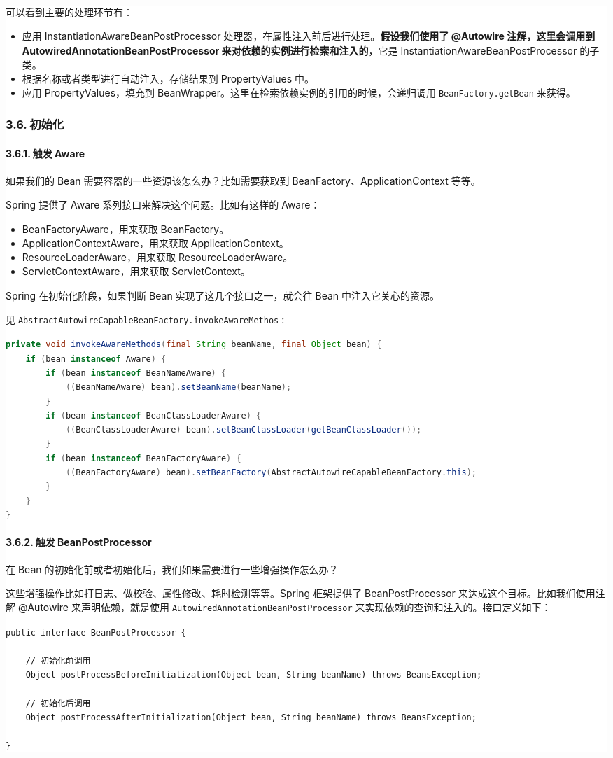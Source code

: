 可以看到主要的处理环节有：

-   应用 InstantiationAwareBeanPostProcessor 处理器，在属性注入前后进行处理。**假设我们使用了 @Autowire 注解，这里会调用到 AutowiredAnnotationBeanPostProcessor 来对依赖的实例进行检索和注入的**，它是 InstantiationAwareBeanPostProcessor 的子类。
-   根据名称或者类型进行自动注入，存储结果到 PropertyValues 中。
-   应用 PropertyValues，填充到 BeanWrapper。这里在检索依赖实例的引用的时候，会递归调用 `BeanFactory.getBean` 来获得。

### 3.6. 初始化

#### 3.6.1. 触发 Aware

如果我们的 Bean 需要容器的一些资源该怎么办？比如需要获取到 BeanFactory、ApplicationContext 等等。

Spring 提供了 Aware 系列接口来解决这个问题。比如有这样的 Aware：

-   BeanFactoryAware，用来获取 BeanFactory。
-   ApplicationContextAware，用来获取 ApplicationContext。
-   ResourceLoaderAware，用来获取 ResourceLoaderAware。
-   ServletContextAware，用来获取 ServletContext。

Spring 在初始化阶段，如果判断 Bean 实现了这几个接口之一，就会往 Bean 中注入它关心的资源。

见 `AbstractAutowireCapableBeanFactory.invokeAwareMethos` :

```java
private void invokeAwareMethods(final String beanName, final Object bean) {
    if (bean instanceof Aware) {
        if (bean instanceof BeanNameAware) {
            ((BeanNameAware) bean).setBeanName(beanName);
        }
        if (bean instanceof BeanClassLoaderAware) {
            ((BeanClassLoaderAware) bean).setBeanClassLoader(getBeanClassLoader());
        }
        if (bean instanceof BeanFactoryAware) {
            ((BeanFactoryAware) bean).setBeanFactory(AbstractAutowireCapableBeanFactory.this);
        }
    }
}
```

#### 3.6.2. 触发 BeanPostProcessor

在 Bean 的初始化前或者初始化后，我们如果需要进行一些增强操作怎么办？

这些增强操作比如打日志、做校验、属性修改、耗时检测等等。Spring 框架提供了 BeanPostProcessor 来达成这个目标。比如我们使用注解 @Autowire 来声明依赖，就是使用 `AutowiredAnnotationBeanPostProcessor` 来实现依赖的查询和注入的。接口定义如下：

```tsx
public interface BeanPostProcessor {

    // 初始化前调用
    Object postProcessBeforeInitialization(Object bean, String beanName) throws BeansException;

    // 初始化后调用
    Object postProcessAfterInitialization(Object bean, String beanName) throws BeansException;

}
```

